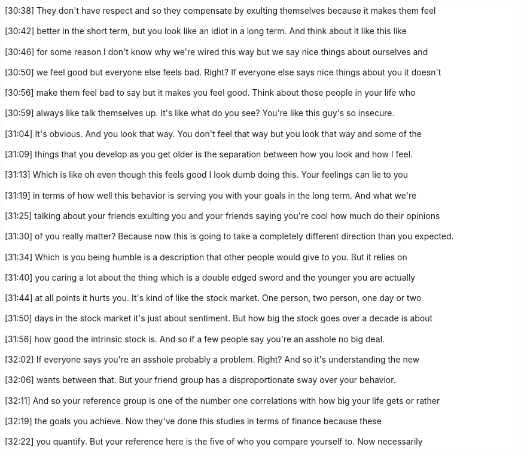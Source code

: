 [30:38] They don't have respect and so they compensate by exulting themselves because it makes them feel

[30:42] better in the short term, but you look like an idiot in a long term. And think about it like this like

[30:46] for some reason I don't know why we're wired this way but we say nice things about ourselves and

[30:50] we feel good but everyone else feels bad. Right? If everyone else says nice things about you it doesn't

[30:56] make them feel bad to say but it makes you feel good. Think about those people in your life who

[30:59] always like talk themselves up. It's like what do you see? You're like this guy's so insecure.

[31:04] It's obvious. And you look that way. You don't feel that way but you look that way and some of the

[31:09] things that you develop as you get older is the separation between how you look and how I feel.

[31:13] Which is like oh even though this feels good I look dumb doing this. Your feelings can lie to you

[31:19] in terms of how well this behavior is serving you with your goals in the long term. And what we're

[31:25] talking about your friends exulting you and your friends saying you're cool how much do their opinions

[31:30] of you really matter? Because now this is going to take a completely different direction than you expected.

[31:34] Which is you being humble is a description that other people would give to you. But it relies on

[31:40] you caring a lot about the thing which is a double edged sword and the younger you are actually

[31:44] at all points it hurts you. It's kind of like the stock market. One person, two person, one day or two

[31:50] days in the stock market it's just about sentiment. But how big the stock goes over a decade is about

[31:56] how good the intrinsic stock is. And so if a few people say you're an asshole no big deal.

[32:02] If everyone says you're an asshole probably a problem. Right? And so it's understanding the new

[32:06] wants between that. But your friend group has a disproportionate sway over your behavior.

[32:11] And so your reference group is one of the number one correlations with how big your life gets or rather

[32:19] the goals you achieve. Now they've done this studies in terms of finance because these

[32:22] you quantify. But your reference here is the five of who you compare yourself to. Now necessarily
